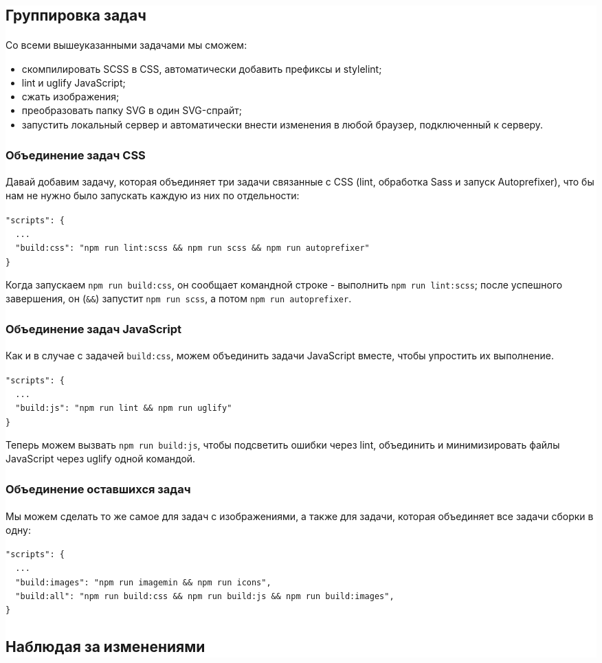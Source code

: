 ## Группировка задач

Со всеми вышеуказанными задачами мы сможем:

-   скомпилировать SCSS в CSS, автоматически добавить префиксы и stylelint;
-   lint и uglify JavaScript;
-   сжать изображения;
-   преобразовать папку SVG в один SVG-спрайт;
-   запустить локальный сервер и автоматически внести изменения в любой браузер, подключенный к серверу.

### Объединение задач CSS

Давай добавим задачу, которая объединяет три задачи связанные с CSS (lint, обработка Sass и запуск Autoprefixer), что бы нам не нужно было запускать каждую из них по отдельности:

```
"scripts": {
  ...
  "build:css": "npm run lint:scss && npm run scss && npm run autoprefixer"
}
```

Когда запускаем `npm run build:css`, он сообщает командной строке - выполнить `npm run lint:scss`; после успешного завершения, он (`&&`) запустит `npm run scss`, а потом `npm run autoprefixer`.

### Объединение задач JavaScript

Как и в случае с задачей `build:css`, можем объединить задачи JavaScript вместе, чтобы упростить их выполнение.

```
"scripts": {
  ...
  "build:js": "npm run lint && npm run uglify"
}
```

Теперь можем вызвать `npm run build:js`, чтобы подсветить ошибки через lint, объединить и минимизировать файлы JavaScript через uglify одной командой.

### Объединение оставшихся задач

Мы можем сделать то же самое для задач с изображениями, а также для задачи, которая объединяет все задачи сборки в одну:

```
"scripts": {
  ...
  "build:images": "npm run imagemin && npm run icons",
  "build:all": "npm run build:css && npm run build:js && npm run build:images",
}
```

## Наблюдая за изменениями
